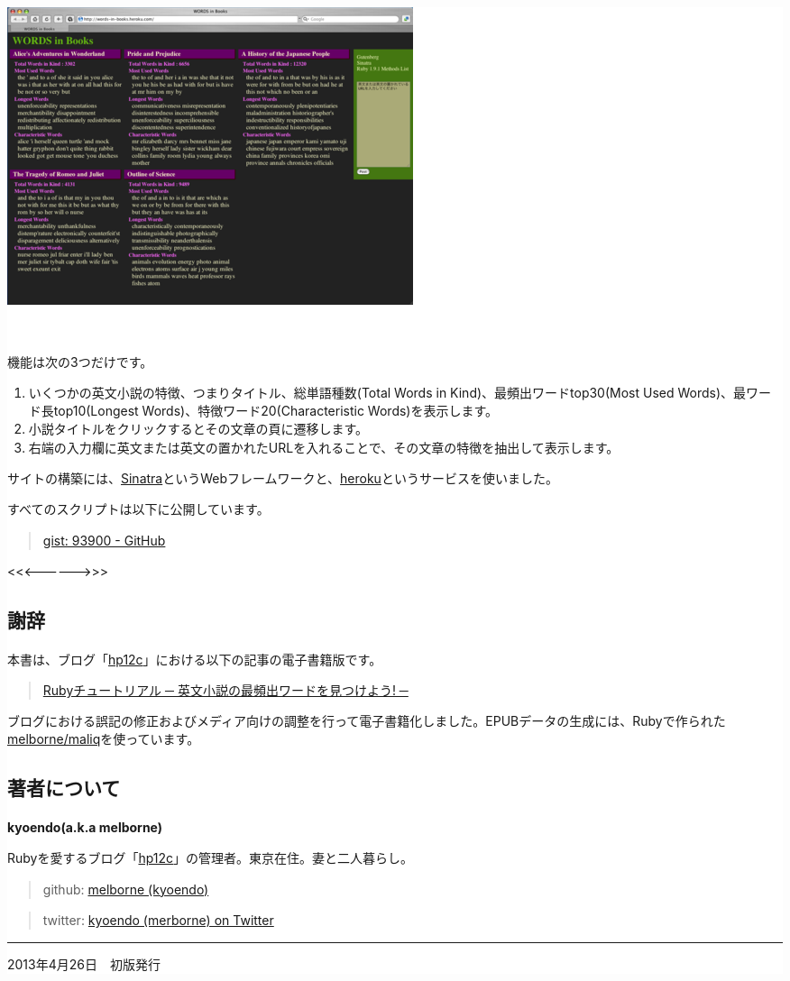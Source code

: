 ![webapp noshadow](images/web_app.png)

<br clear='all' />


機能は次の3つだけです。

1. いくつかの英文小説の特徴、つまりタイトル、総単語種数(Total Words in Kind)、最頻出ワードtop30(Most Used Words)、最ワード長top10(Longest Words)、特徴ワード20(Characteristic Words)を表示します。
1. 小説タイトルをクリックするとその文章の頁に遷移します。
1. 右端の入力欄に英文または英文の置かれたURLを入れることで、その文章の特徴を抽出して表示します。

サイトの構築には、[Sinatra](http://www.sinatrarb.com/)というWebフレームワークと、[heroku](http://heroku.com/)というサービスを使いました。

すべてのスクリプトは以下に公開しています。


> [gist: 93900 - GitHub](http://gist.github.com/93900)

<<<------>>>

## 謝辞

本書は、ブログ「[hp12c](http://melborne.github.io/ 'hp12c')」における以下の記事の電子書籍版です。

> [Rubyチュートリアル ─ 英文小説の最頻出ワードを見つけよう! ─](http://melborne.github.io/2013/04/26/find-most-frequently-words-with-ruby/ "Rubyチュートリアル ─ 英文小説の最頻出ワードを見つけよう! ─")

ブログにおける誤記の修正およびメディア向けの調整を行って電子書籍化しました。EPUBデータの生成には、Rubyで作られた[melborne/maliq](https://github.com/melborne/maliq 'melborne/maliq')を使っています。

## 著者について

**kyoendo(a.k.a melborne)**

Rubyを愛するブログ「[hp12c](http://melborne.github.com/ 'hp12c')」の管理者。東京在住。妻と二人暮らし。

> github: [melborne (kyoendo)](https://github.com/melborne 'melborne (kyoendo)')

> twitter: [kyoendo (merborne) on Twitter](https://twitter.com/merborne 'kyoendo (merborne) on Twitter')


----

2013年4月26日　初版発行

